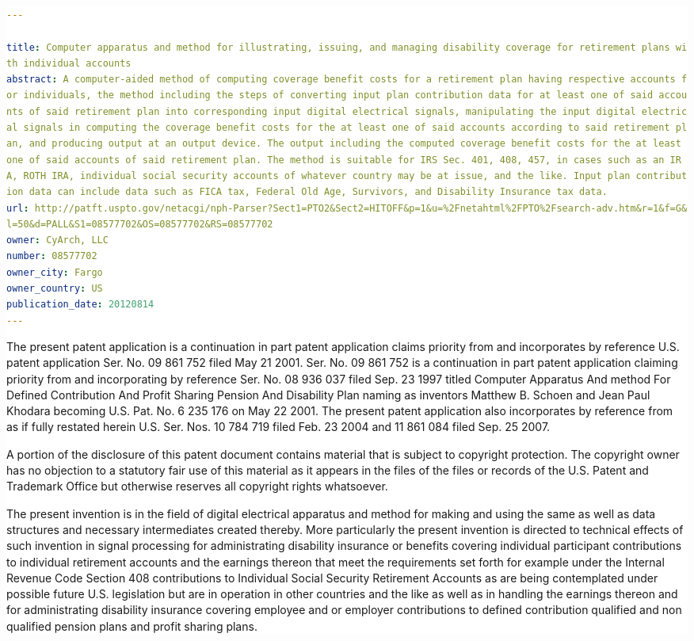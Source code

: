 ```yaml
---

title: Computer apparatus and method for illustrating, issuing, and managing disability coverage for retirement plans with individual accounts
abstract: A computer-aided method of computing coverage benefit costs for a retirement plan having respective accounts for individuals, the method including the steps of converting input plan contribution data for at least one of said accounts of said retirement plan into corresponding input digital electrical signals, manipulating the input digital electrical signals in computing the coverage benefit costs for the at least one of said accounts according to said retirement plan, and producing output at an output device. The output including the computed coverage benefit costs for the at least one of said accounts of said retirement plan. The method is suitable for IRS Sec. 401, 408, 457, in cases such as an IRA, ROTH IRA, individual social security accounts of whatever country may be at issue, and the like. Input plan contribution data can include data such as FICA tax, Federal Old Age, Survivors, and Disability Insurance tax data.
url: http://patft.uspto.gov/netacgi/nph-Parser?Sect1=PTO2&Sect2=HITOFF&p=1&u=%2Fnetahtml%2FPTO%2Fsearch-adv.htm&r=1&f=G&l=50&d=PALL&S1=08577702&OS=08577702&RS=08577702
owner: CyArch, LLC
number: 08577702
owner_city: Fargo
owner_country: US
publication_date: 20120814
---
```

The present patent application is a continuation in part patent application claims priority from and incorporates by reference U.S. patent application Ser. No. 09 861 752 filed May 21 2001. Ser. No. 09 861 752 is a continuation in part patent application claiming priority from and incorporating by reference Ser. No. 08 936 037 filed Sep. 23 1997 titled Computer Apparatus And method For Defined Contribution And Profit Sharing Pension And Disability Plan naming as inventors Matthew B. Schoen and Jean Paul Khodara becoming U.S. Pat. No. 6 235 176 on May 22 2001. The present patent application also incorporates by reference from as if fully restated herein U.S. Ser. Nos. 10 784 719 filed Feb. 23 2004 and 11 861 084 filed Sep. 25 2007.

A portion of the disclosure of this patent document contains material that is subject to copyright protection. The copyright owner has no objection to a statutory fair use of this material as it appears in the files of the files or records of the U.S. Patent and Trademark Office but otherwise reserves all copyright rights whatsoever.

The present invention is in the field of digital electrical apparatus and method for making and using the same as well as data structures and necessary intermediates created thereby. More particularly the present invention is directed to technical effects of such invention in signal processing for administrating disability insurance or benefits covering individual participant contributions to individual retirement accounts and the earnings thereon that meet the requirements set forth for example under the Internal Revenue Code Section 408 contributions to Individual Social Security Retirement Accounts as are being contemplated under possible future U.S. legislation but are in operation in other countries and the like as well as in handling the earnings thereon and for administrating disability insurance covering employee and or employer contributions to defined contribution qualified and non qualified pension plans and profit sharing plans.
